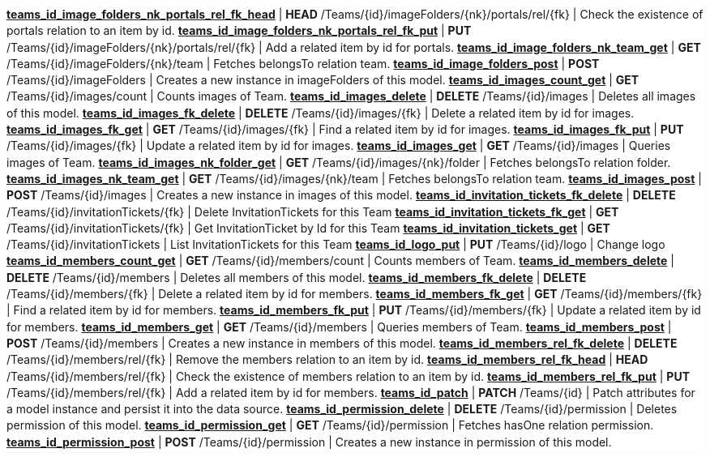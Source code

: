 [**teams_id_image_folders_nk_portals_rel_fk_head**](TeamApi.md#teams_id_image_folders_nk_portals_rel_fk_head) | **HEAD** /Teams/{id}/imageFolders/{nk}/portals/rel/{fk} | Check the existence of portals relation to an item by id.
[**teams_id_image_folders_nk_portals_rel_fk_put**](TeamApi.md#teams_id_image_folders_nk_portals_rel_fk_put) | **PUT** /Teams/{id}/imageFolders/{nk}/portals/rel/{fk} | Add a related item by id for portals.
[**teams_id_image_folders_nk_team_get**](TeamApi.md#teams_id_image_folders_nk_team_get) | **GET** /Teams/{id}/imageFolders/{nk}/team | Fetches belongsTo relation team.
[**teams_id_image_folders_post**](TeamApi.md#teams_id_image_folders_post) | **POST** /Teams/{id}/imageFolders | Creates a new instance in imageFolders of this model.
[**teams_id_images_count_get**](TeamApi.md#teams_id_images_count_get) | **GET** /Teams/{id}/images/count | Counts images of Team.
[**teams_id_images_delete**](TeamApi.md#teams_id_images_delete) | **DELETE** /Teams/{id}/images | Deletes all images of this model.
[**teams_id_images_fk_delete**](TeamApi.md#teams_id_images_fk_delete) | **DELETE** /Teams/{id}/images/{fk} | Delete a related item by id for images.
[**teams_id_images_fk_get**](TeamApi.md#teams_id_images_fk_get) | **GET** /Teams/{id}/images/{fk} | Find a related item by id for images.
[**teams_id_images_fk_put**](TeamApi.md#teams_id_images_fk_put) | **PUT** /Teams/{id}/images/{fk} | Update a related item by id for images.
[**teams_id_images_get**](TeamApi.md#teams_id_images_get) | **GET** /Teams/{id}/images | Queries images of Team.
[**teams_id_images_nk_folder_get**](TeamApi.md#teams_id_images_nk_folder_get) | **GET** /Teams/{id}/images/{nk}/folder | Fetches belongsTo relation folder.
[**teams_id_images_nk_team_get**](TeamApi.md#teams_id_images_nk_team_get) | **GET** /Teams/{id}/images/{nk}/team | Fetches belongsTo relation team.
[**teams_id_images_post**](TeamApi.md#teams_id_images_post) | **POST** /Teams/{id}/images | Creates a new instance in images of this model.
[**teams_id_invitation_tickets_fk_delete**](TeamApi.md#teams_id_invitation_tickets_fk_delete) | **DELETE** /Teams/{id}/invitationTickets/{fk} | Delete InvitationTickets for this Team
[**teams_id_invitation_tickets_fk_get**](TeamApi.md#teams_id_invitation_tickets_fk_get) | **GET** /Teams/{id}/invitationTickets/{fk} | Get InvitationTicket by Id for this Team
[**teams_id_invitation_tickets_get**](TeamApi.md#teams_id_invitation_tickets_get) | **GET** /Teams/{id}/invitationTickets | List InvitationTickets for this Team
[**teams_id_logo_put**](TeamApi.md#teams_id_logo_put) | **PUT** /Teams/{id}/logo | Change logo
[**teams_id_members_count_get**](TeamApi.md#teams_id_members_count_get) | **GET** /Teams/{id}/members/count | Counts members of Team.
[**teams_id_members_delete**](TeamApi.md#teams_id_members_delete) | **DELETE** /Teams/{id}/members | Deletes all members of this model.
[**teams_id_members_fk_delete**](TeamApi.md#teams_id_members_fk_delete) | **DELETE** /Teams/{id}/members/{fk} | Delete a related item by id for members.
[**teams_id_members_fk_get**](TeamApi.md#teams_id_members_fk_get) | **GET** /Teams/{id}/members/{fk} | Find a related item by id for members.
[**teams_id_members_fk_put**](TeamApi.md#teams_id_members_fk_put) | **PUT** /Teams/{id}/members/{fk} | Update a related item by id for members.
[**teams_id_members_get**](TeamApi.md#teams_id_members_get) | **GET** /Teams/{id}/members | Queries members of Team.
[**teams_id_members_post**](TeamApi.md#teams_id_members_post) | **POST** /Teams/{id}/members | Creates a new instance in members of this model.
[**teams_id_members_rel_fk_delete**](TeamApi.md#teams_id_members_rel_fk_delete) | **DELETE** /Teams/{id}/members/rel/{fk} | Remove the members relation to an item by id.
[**teams_id_members_rel_fk_head**](TeamApi.md#teams_id_members_rel_fk_head) | **HEAD** /Teams/{id}/members/rel/{fk} | Check the existence of members relation to an item by id.
[**teams_id_members_rel_fk_put**](TeamApi.md#teams_id_members_rel_fk_put) | **PUT** /Teams/{id}/members/rel/{fk} | Add a related item by id for members.
[**teams_id_patch**](TeamApi.md#teams_id_patch) | **PATCH** /Teams/{id} | Patch attributes for a model instance and persist it into the data source.
[**teams_id_permission_delete**](TeamApi.md#teams_id_permission_delete) | **DELETE** /Teams/{id}/permission | Deletes permission of this model.
[**teams_id_permission_get**](TeamApi.md#teams_id_permission_get) | **GET** /Teams/{id}/permission | Fetches hasOne relation permission.
[**teams_id_permission_post**](TeamApi.md#teams_id_permission_post) | **POST** /Teams/{id}/permission | Creates a new instance in permission of this model.